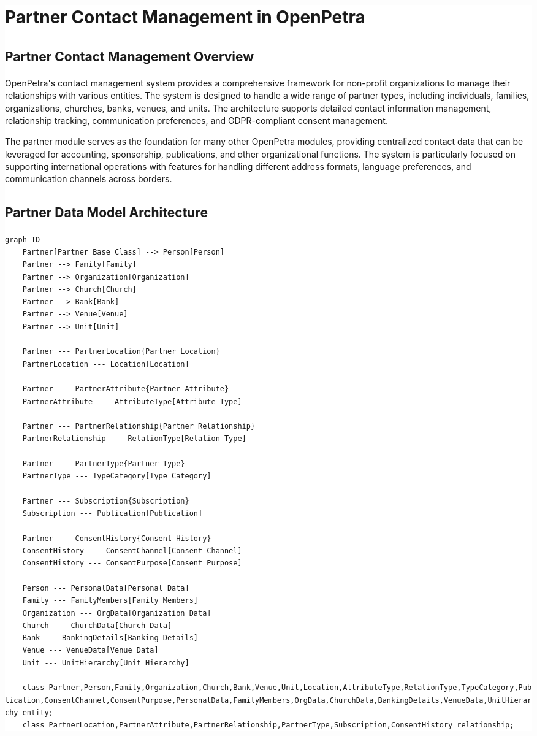 # Partner Contact Management in OpenPetra

## Partner Contact Management Overview

OpenPetra's contact management system provides a comprehensive framework for non-profit organizations to manage their relationships with various entities. The system is designed to handle a wide range of partner types, including individuals, families, organizations, churches, banks, venues, and units. The architecture supports detailed contact information management, relationship tracking, communication preferences, and GDPR-compliant consent management.

The partner module serves as the foundation for many other OpenPetra modules, providing centralized contact data that can be leveraged for accounting, sponsorship, publications, and other organizational functions. The system is particularly focused on supporting international operations with features for handling different address formats, language preferences, and communication channels across borders.

## Partner Data Model Architecture

```mermaid
graph TD
    Partner[Partner Base Class] --> Person[Person]
    Partner --> Family[Family]
    Partner --> Organization[Organization]
    Partner --> Church[Church]
    Partner --> Bank[Bank]
    Partner --> Venue[Venue]
    Partner --> Unit[Unit]
    
    Partner --- PartnerLocation{Partner Location}
    PartnerLocation --- Location[Location]
    
    Partner --- PartnerAttribute{Partner Attribute}
    PartnerAttribute --- AttributeType[Attribute Type]
    
    Partner --- PartnerRelationship{Partner Relationship}
    PartnerRelationship --- RelationType[Relation Type]
    
    Partner --- PartnerType{Partner Type}
    PartnerType --- TypeCategory[Type Category]
    
    Partner --- Subscription{Subscription}
    Subscription --- Publication[Publication]
    
    Partner --- ConsentHistory{Consent History}
    ConsentHistory --- ConsentChannel[Consent Channel]
    ConsentHistory --- ConsentPurpose[Consent Purpose]
    
    Person --- PersonalData[Personal Data]
    Family --- FamilyMembers[Family Members]
    Organization --- OrgData[Organization Data]
    Church --- ChurchData[Church Data]
    Bank --- BankingDetails[Banking Details]
    Venue --- VenueData[Venue Data]
    Unit --- UnitHierarchy[Unit Hierarchy]
    
    class Partner,Person,Family,Organization,Church,Bank,Venue,Unit,Location,AttributeType,RelationType,TypeCategory,Publication,ConsentChannel,ConsentPurpose,PersonalData,FamilyMembers,OrgData,ChurchData,BankingDetails,VenueData,UnitHierarchy entity;
    class PartnerLocation,PartnerAttribute,PartnerRelationship,PartnerType,Subscription,ConsentHistory relationship;
```


[Generated by the Sage AI expert workbench: 2025-03-30 02:22:57  https://sage-tech.ai/workbench]: #